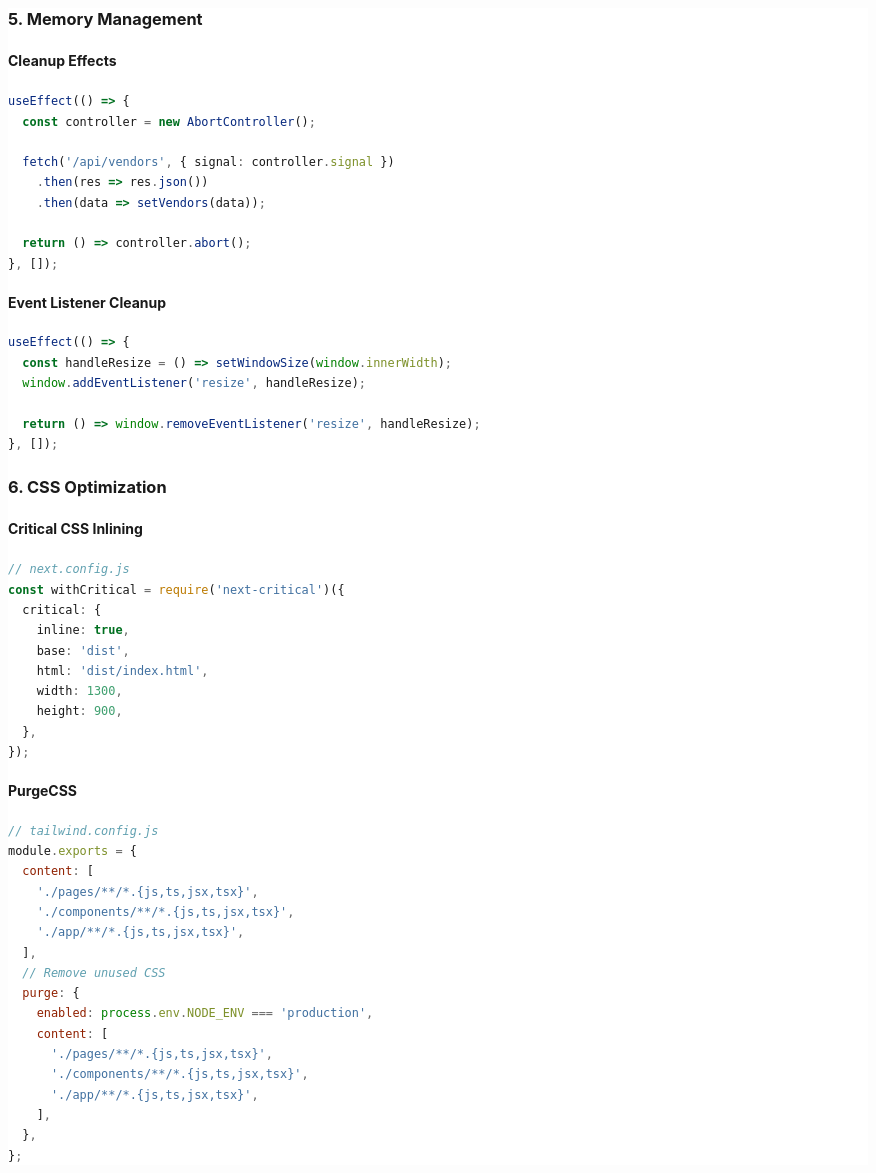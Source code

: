 ### 5. Memory Management

#### **Cleanup Effects**
```typescript
useEffect(() => {
  const controller = new AbortController();
  
  fetch('/api/vendors', { signal: controller.signal })
    .then(res => res.json())
    .then(data => setVendors(data));
    
  return () => controller.abort();
}, []);
```

#### **Event Listener Cleanup**
```typescript
useEffect(() => {
  const handleResize = () => setWindowSize(window.innerWidth);
  window.addEventListener('resize', handleResize);
  
  return () => window.removeEventListener('resize', handleResize);
}, []);
```

### 6. CSS Optimization

#### **Critical CSS Inlining**
```typescript
// next.config.js
const withCritical = require('next-critical')({
  critical: {
    inline: true,
    base: 'dist',
    html: 'dist/index.html',
    width: 1300,
    height: 900,
  },
});
```

#### **PurgeCSS**
```javascript
// tailwind.config.js
module.exports = {
  content: [
    './pages/**/*.{js,ts,jsx,tsx}',
    './components/**/*.{js,ts,jsx,tsx}',
    './app/**/*.{js,ts,jsx,tsx}',
  ],
  // Remove unused CSS
  purge: {
    enabled: process.env.NODE_ENV === 'production',
    content: [
      './pages/**/*.{js,ts,jsx,tsx}',
      './components/**/*.{js,ts,jsx,tsx}',
      './app/**/*.{js,ts,jsx,tsx}',
    ],
  },
};
```
